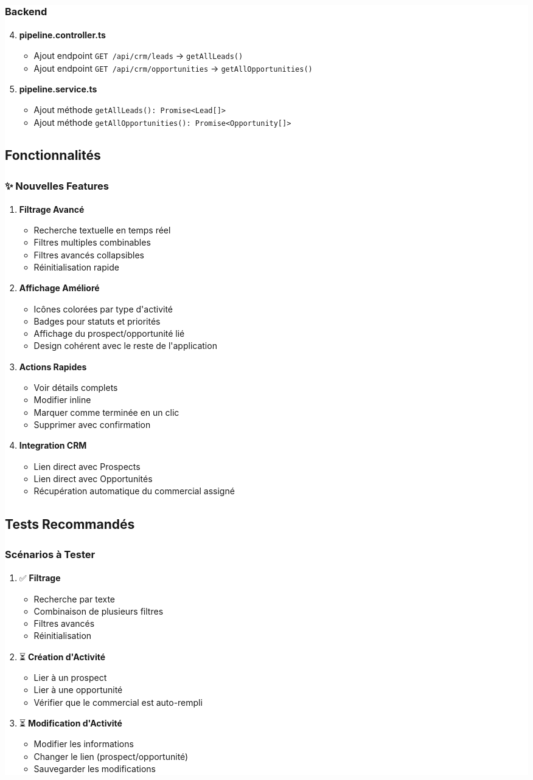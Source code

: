 ### Backend
4. **pipeline.controller.ts**
   - Ajout endpoint `GET /api/crm/leads` → `getAllLeads()`
   - Ajout endpoint `GET /api/crm/opportunities` → `getAllOpportunities()`

5. **pipeline.service.ts**
   - Ajout méthode `getAllLeads(): Promise<Lead[]>`
   - Ajout méthode `getAllOpportunities(): Promise<Opportunity[]>`

## Fonctionnalités

### ✨ Nouvelles Features
1. **Filtrage Avancé**
   - Recherche textuelle en temps réel
   - Filtres multiples combinables
   - Filtres avancés collapsibles
   - Réinitialisation rapide

2. **Affichage Amélioré**
   - Icônes colorées par type d'activité
   - Badges pour statuts et priorités
   - Affichage du prospect/opportunité lié
   - Design cohérent avec le reste de l'application

3. **Actions Rapides**
   - Voir détails complets
   - Modifier inline
   - Marquer comme terminée en un clic
   - Supprimer avec confirmation

4. **Integration CRM**
   - Lien direct avec Prospects
   - Lien direct avec Opportunités
   - Récupération automatique du commercial assigné

## Tests Recommandés

### Scénarios à Tester
1. ✅ **Filtrage**
   - Recherche par texte
   - Combinaison de plusieurs filtres
   - Filtres avancés
   - Réinitialisation

2. ⏳ **Création d'Activité**
   - Lier à un prospect
   - Lier à une opportunité
   - Vérifier que le commercial est auto-rempli

3. ⏳ **Modification d'Activité**
   - Modifier les informations
   - Changer le lien (prospect/opportunité)
   - Sauvegarder les modifications

